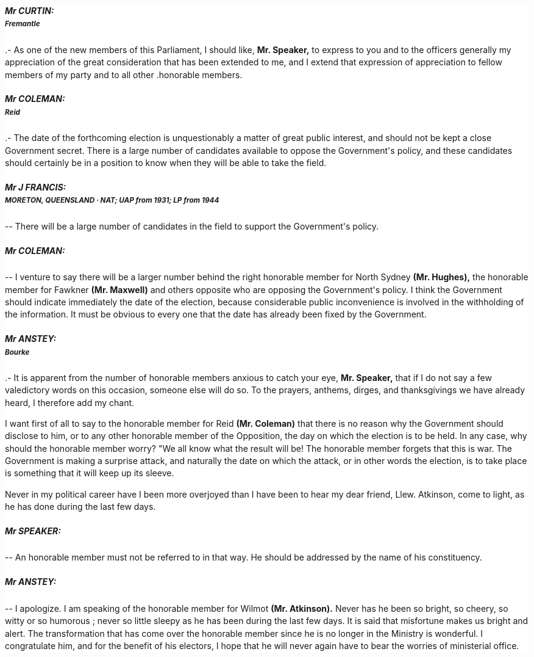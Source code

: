 ##### Mr CURTIN:<br><small class="text-muted">Fremantle</small>

.- As one of the new members of this Parliament, I should like,  **Mr. Speaker,**  to express to you and to the officers generally my appreciation of the great consideration that has been extended to me, and I extend that expression of appreciation to fellow members of my party and to all other .honorable members. 

##### Mr COLEMAN:<br><small class="text-muted">Reid</small>

.- The date of the forthcoming election is unquestionably a matter of great public interest, and should not be kept a close Government secret. There is a large number of candidates available to oppose the Government's policy, and these candidates should certainly be in a position to know when they will be able to take the field. 

##### Mr J FRANCIS:<br><small class="text-muted">MORETON, QUEENSLAND &middot; NAT; UAP from 1931; LP from 1944</small>

-- There will be a large number of candidates in the field to support the Government's policy. 

##### Mr COLEMAN:

-- I venture to say there will be a larger number behind the right honorable member for North Sydney  **(Mr. Hughes),**  the honorable member for Fawkner  **(Mr. Maxwell)**  and others opposite who are opposing the Government's policy. I think the Government should indicate immediately the date of the election, because considerable public inconvenience is involved in the withholding of the information. It must be obvious to every one that the date has already been fixed by the Government. 

##### Mr ANSTEY:<br><small class="text-muted">Bourke</small>

.- It is apparent from the number of honorable members anxious to catch your eye,  **Mr. Speaker,**  that if I do not say a few valedictory words on this occasion, someone else will do so. To the prayers, anthems, dirges, and thanksgivings we have already heard, I therefore add my chant. 

I want first of all to say to the honorable member for Reid  **(Mr. Coleman)**  that there is no reason why the Government should disclose to him, or to any other honorable  member of the Opposition, the day on which the election is to be held. In any case, why should the honorable member worry? "We all know what the result will be! The honorable member forgets that this is war. The Government is making a surprise attack, and naturally the date on which the attack, or in other words the election, is to take place is something that it will keep up its sleeve. 

Never in my political career have I been more overjoyed than I have been to hear my dear friend, Llew. Atkinson, come to light, as he has done during the last few days. 

##### Mr SPEAKER:

-- An honorable member must not be referred to in that way. He should be addressed by the name of his constituency. 

##### Mr ANSTEY:

-- I apologize. I am speaking of the honorable member for Wilmot  **(Mr. Atkinson).**  Never has he been so bright, so cheery, so witty or so humorous ; never so little sleepy as he has been during the last few days. It is said that misfortune makes us bright and alert. The transformation that has come over the honorable member since he is no longer in the Ministry is wonderful. I congratulate him, and for the benefit of his electors, I hope that he will never again have to bear the worries of ministerial office. 
